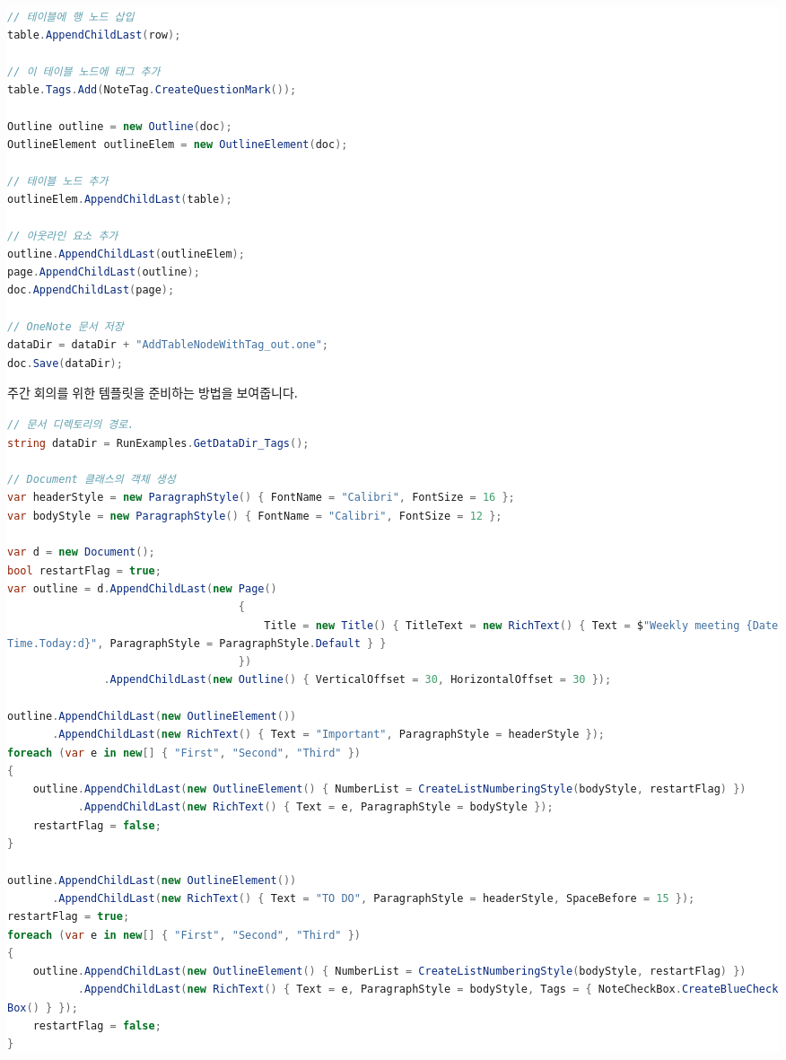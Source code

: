 ```csharp
// 테이블에 행 노드 삽입
table.AppendChildLast(row);

// 이 테이블 노드에 태그 추가
table.Tags.Add(NoteTag.CreateQuestionMark());

Outline outline = new Outline(doc);
OutlineElement outlineElem = new OutlineElement(doc);

// 테이블 노드 추가
outlineElem.AppendChildLast(table);

// 아웃라인 요소 추가
outline.AppendChildLast(outlineElem);
page.AppendChildLast(outline);
doc.AppendChildLast(page);

// OneNote 문서 저장
dataDir = dataDir + "AddTableNodeWithTag_out.one";
doc.Save(dataDir);
```

주간 회의를 위한 템플릿을 준비하는 방법을 보여줍니다.

```csharp
// 문서 디렉토리의 경로.
string dataDir = RunExamples.GetDataDir_Tags();

// Document 클래스의 객체 생성
var headerStyle = new ParagraphStyle() { FontName = "Calibri", FontSize = 16 };
var bodyStyle = new ParagraphStyle() { FontName = "Calibri", FontSize = 12 };

var d = new Document();
bool restartFlag = true;
var outline = d.AppendChildLast(new Page()
                                    {
                                        Title = new Title() { TitleText = new RichText() { Text = $"Weekly meeting {DateTime.Today:d}", ParagraphStyle = ParagraphStyle.Default } }
                                    })
               .AppendChildLast(new Outline() { VerticalOffset = 30, HorizontalOffset = 30 });

outline.AppendChildLast(new OutlineElement())
       .AppendChildLast(new RichText() { Text = "Important", ParagraphStyle = headerStyle });
foreach (var e in new[] { "First", "Second", "Third" })
{
    outline.AppendChildLast(new OutlineElement() { NumberList = CreateListNumberingStyle(bodyStyle, restartFlag) })
           .AppendChildLast(new RichText() { Text = e, ParagraphStyle = bodyStyle });
    restartFlag = false;
}

outline.AppendChildLast(new OutlineElement())
       .AppendChildLast(new RichText() { Text = "TO DO", ParagraphStyle = headerStyle, SpaceBefore = 15 });
restartFlag = true;
foreach (var e in new[] { "First", "Second", "Third" })
{
    outline.AppendChildLast(new OutlineElement() { NumberList = CreateListNumberingStyle(bodyStyle, restartFlag) })
           .AppendChildLast(new RichText() { Text = e, ParagraphStyle = bodyStyle, Tags = { NoteCheckBox.CreateBlueCheckBox() } });
    restartFlag = false;
}

```